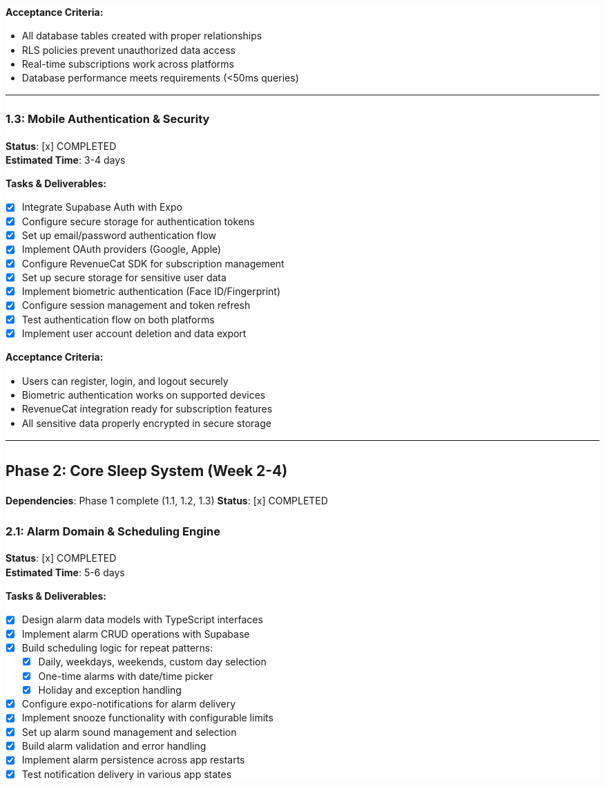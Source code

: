 **Acceptance Criteria:**
- All database tables created with proper relationships
- RLS policies prevent unauthorized data access
- Real-time subscriptions work across platforms
- Database performance meets requirements (<50ms queries)

---

### 1.3: Mobile Authentication & Security
**Status**: [x] COMPLETED  
**Estimated Time**: 3-4 days

**Tasks & Deliverables:**
- [x] Integrate Supabase Auth with Expo
- [x] Configure secure storage for authentication tokens
- [x] Set up email/password authentication flow
- [x] Implement OAuth providers (Google, Apple)
- [x] Configure RevenueCat SDK for subscription management
- [x] Set up secure storage for sensitive user data
- [x] Implement biometric authentication (Face ID/Fingerprint)
- [x] Configure session management and token refresh
- [x] Test authentication flow on both platforms
- [x] Implement user account deletion and data export

**Acceptance Criteria:**
- Users can register, login, and logout securely
- Biometric authentication works on supported devices
- RevenueCat integration ready for subscription features
- All sensitive data properly encrypted in secure storage

---

## Phase 2: Core Sleep System (Week 2-4)

**Dependencies**: Phase 1 complete (1.1, 1.2, 1.3)
**Status**: [x] COMPLETED

### 2.1: Alarm Domain & Scheduling Engine
**Status**: [x] COMPLETED  
**Estimated Time**: 5-6 days

**Tasks & Deliverables:**
- [x] Design alarm data models with TypeScript interfaces
- [x] Implement alarm CRUD operations with Supabase
- [x] Build scheduling logic for repeat patterns:
  - [x] Daily, weekdays, weekends, custom day selection
  - [x] One-time alarms with date/time picker
  - [x] Holiday and exception handling
- [x] Configure expo-notifications for alarm delivery
- [x] Implement snooze functionality with configurable limits
- [x] Set up alarm sound management and selection
- [x] Build alarm validation and error handling
- [x] Implement alarm persistence across app restarts
- [x] Test notification delivery in various app states
